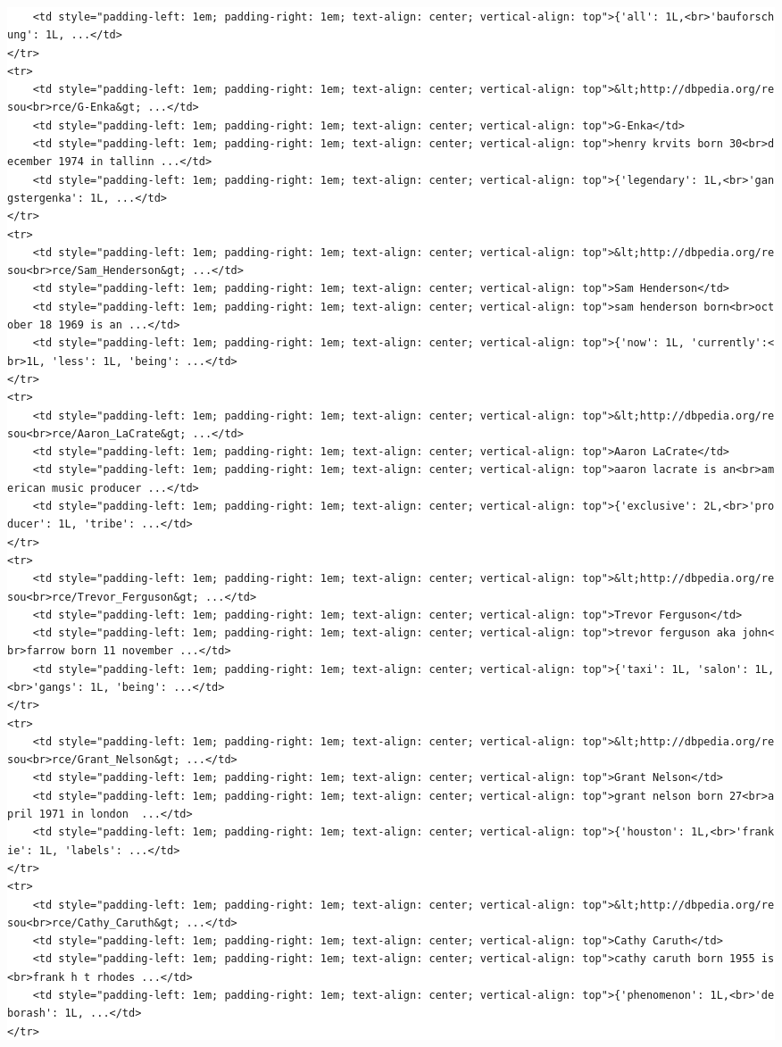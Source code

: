        <td style="padding-left: 1em; padding-right: 1em; text-align: center; vertical-align: top">{'all': 1L,<br>'bauforschung': 1L, ...</td>
    </tr>
    <tr>
        <td style="padding-left: 1em; padding-right: 1em; text-align: center; vertical-align: top">&lt;http://dbpedia.org/resou<br>rce/G-Enka&gt; ...</td>
        <td style="padding-left: 1em; padding-right: 1em; text-align: center; vertical-align: top">G-Enka</td>
        <td style="padding-left: 1em; padding-right: 1em; text-align: center; vertical-align: top">henry krvits born 30<br>december 1974 in tallinn ...</td>
        <td style="padding-left: 1em; padding-right: 1em; text-align: center; vertical-align: top">{'legendary': 1L,<br>'gangstergenka': 1L, ...</td>
    </tr>
    <tr>
        <td style="padding-left: 1em; padding-right: 1em; text-align: center; vertical-align: top">&lt;http://dbpedia.org/resou<br>rce/Sam_Henderson&gt; ...</td>
        <td style="padding-left: 1em; padding-right: 1em; text-align: center; vertical-align: top">Sam Henderson</td>
        <td style="padding-left: 1em; padding-right: 1em; text-align: center; vertical-align: top">sam henderson born<br>october 18 1969 is an ...</td>
        <td style="padding-left: 1em; padding-right: 1em; text-align: center; vertical-align: top">{'now': 1L, 'currently':<br>1L, 'less': 1L, 'being': ...</td>
    </tr>
    <tr>
        <td style="padding-left: 1em; padding-right: 1em; text-align: center; vertical-align: top">&lt;http://dbpedia.org/resou<br>rce/Aaron_LaCrate&gt; ...</td>
        <td style="padding-left: 1em; padding-right: 1em; text-align: center; vertical-align: top">Aaron LaCrate</td>
        <td style="padding-left: 1em; padding-right: 1em; text-align: center; vertical-align: top">aaron lacrate is an<br>american music producer ...</td>
        <td style="padding-left: 1em; padding-right: 1em; text-align: center; vertical-align: top">{'exclusive': 2L,<br>'producer': 1L, 'tribe': ...</td>
    </tr>
    <tr>
        <td style="padding-left: 1em; padding-right: 1em; text-align: center; vertical-align: top">&lt;http://dbpedia.org/resou<br>rce/Trevor_Ferguson&gt; ...</td>
        <td style="padding-left: 1em; padding-right: 1em; text-align: center; vertical-align: top">Trevor Ferguson</td>
        <td style="padding-left: 1em; padding-right: 1em; text-align: center; vertical-align: top">trevor ferguson aka john<br>farrow born 11 november ...</td>
        <td style="padding-left: 1em; padding-right: 1em; text-align: center; vertical-align: top">{'taxi': 1L, 'salon': 1L,<br>'gangs': 1L, 'being': ...</td>
    </tr>
    <tr>
        <td style="padding-left: 1em; padding-right: 1em; text-align: center; vertical-align: top">&lt;http://dbpedia.org/resou<br>rce/Grant_Nelson&gt; ...</td>
        <td style="padding-left: 1em; padding-right: 1em; text-align: center; vertical-align: top">Grant Nelson</td>
        <td style="padding-left: 1em; padding-right: 1em; text-align: center; vertical-align: top">grant nelson born 27<br>april 1971 in london  ...</td>
        <td style="padding-left: 1em; padding-right: 1em; text-align: center; vertical-align: top">{'houston': 1L,<br>'frankie': 1L, 'labels': ...</td>
    </tr>
    <tr>
        <td style="padding-left: 1em; padding-right: 1em; text-align: center; vertical-align: top">&lt;http://dbpedia.org/resou<br>rce/Cathy_Caruth&gt; ...</td>
        <td style="padding-left: 1em; padding-right: 1em; text-align: center; vertical-align: top">Cathy Caruth</td>
        <td style="padding-left: 1em; padding-right: 1em; text-align: center; vertical-align: top">cathy caruth born 1955 is<br>frank h t rhodes ...</td>
        <td style="padding-left: 1em; padding-right: 1em; text-align: center; vertical-align: top">{'phenomenon': 1L,<br>'deborash': 1L, ...</td>
    </tr>
</table>